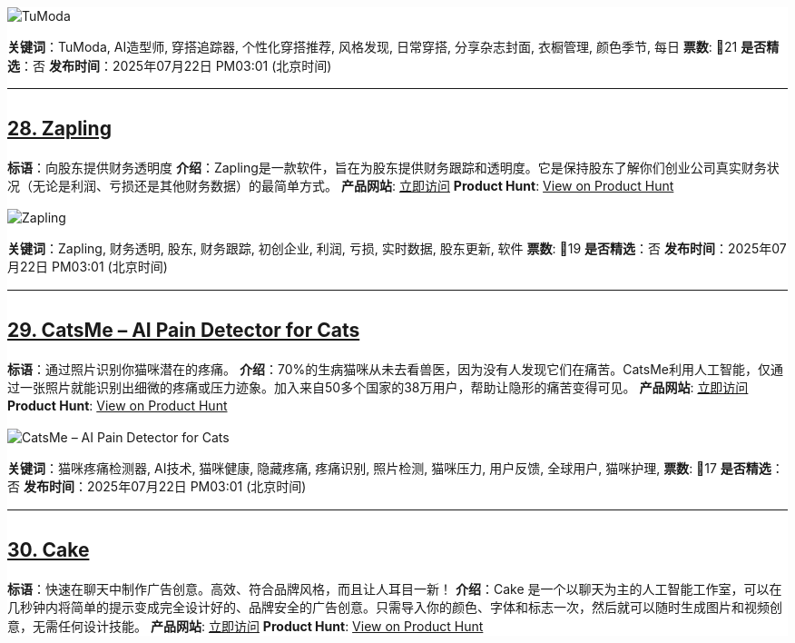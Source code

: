 ![TuModa](https://ph-files.imgix.net/149933bb-5466-43a5-a03c-690d58910ef1.gif?auto=format)

**关键词**：TuModa, AI造型师, 穿搭追踪器, 个性化穿搭推荐, 风格发现, 日常穿搭, 分享杂志封面, 衣橱管理, 颜色季节, 每日
**票数**: 🔺21
**是否精选**：否
**发布时间**：2025年07月22日 PM03:01 (北京时间)

---

## [28. Zapling](https://www.producthunt.com/products/zapling?utm_campaign=producthunt-api&utm_medium=api-v2&utm_source=Application%3A+decohack+%28ID%3A+172745%29)
**标语**：向股东提供财务透明度
**介绍**：Zapling是一款软件，旨在为股东提供财务跟踪和透明度。它是保持股东了解你们创业公司真实财务状况（无论是利润、亏损还是其他财务数据）的最简单方式。
**产品网站**: [立即访问](https://www.producthunt.com/r/QUDYXXDEBNGNAS?utm_campaign=producthunt-api&utm_medium=api-v2&utm_source=Application%3A+decohack+%28ID%3A+172745%29)
**Product Hunt**: [View on Product Hunt](https://www.producthunt.com/products/zapling?utm_campaign=producthunt-api&utm_medium=api-v2&utm_source=Application%3A+decohack+%28ID%3A+172745%29)

![Zapling](https://ph-files.imgix.net/67bbaa77-8a9d-4a62-8615-888bc3ee0ae7.png?auto=format)

**关键词**：Zapling, 财务透明, 股东, 财务跟踪, 初创企业, 利润, 亏损, 实时数据, 股东更新, 软件
**票数**: 🔺19
**是否精选**：否
**发布时间**：2025年07月22日 PM03:01 (北京时间)

---

## [29. CatsMe – AI Pain Detector for Cats](https://www.producthunt.com/products/catsme?utm_campaign=producthunt-api&utm_medium=api-v2&utm_source=Application%3A+decohack+%28ID%3A+172745%29)
**标语**：通过照片识别你猫咪潜在的疼痛。
**介绍**：70%的生病猫咪从未去看兽医，因为没有人发现它们在痛苦。CatsMe利用人工智能，仅通过一张照片就能识别出细微的疼痛或压力迹象。加入来自50多个国家的38万用户，帮助让隐形的痛苦变得可见。
**产品网站**: [立即访问](https://www.producthunt.com/r/I6ZHTOMDUZEW7I?utm_campaign=producthunt-api&utm_medium=api-v2&utm_source=Application%3A+decohack+%28ID%3A+172745%29)
**Product Hunt**: [View on Product Hunt](https://www.producthunt.com/products/catsme?utm_campaign=producthunt-api&utm_medium=api-v2&utm_source=Application%3A+decohack+%28ID%3A+172745%29)

![CatsMe – AI Pain Detector for Cats](https://ph-files.imgix.net/76acee9e-1a03-42c1-b471-c9bf211f935c.jpeg?auto=format)

**关键词**：猫咪疼痛检测器, AI技术, 猫咪健康, 隐藏疼痛, 疼痛识别, 照片检测, 猫咪压力, 用户反馈, 全球用户, 猫咪护理,
**票数**: 🔺17
**是否精选**：否
**发布时间**：2025年07月22日 PM03:01 (北京时间)

---

## [30. Cake](https://www.producthunt.com/products/cake-6?utm_campaign=producthunt-api&utm_medium=api-v2&utm_source=Application%3A+decohack+%28ID%3A+172745%29)
**标语**：快速在聊天中制作广告创意。高效、符合品牌风格，而且让人耳目一新！
**介绍**：Cake 是一个以聊天为主的人工智能工作室，可以在几秒钟内将简单的提示变成完全设计好的、品牌安全的广告创意。只需导入你的颜色、字体和标志一次，然后就可以随时生成图片和视频创意，无需任何设计技能。
**产品网站**: [立即访问](https://www.producthunt.com/r/CJJ3PBCGYIJXAQ?utm_campaign=producthunt-api&utm_medium=api-v2&utm_source=Application%3A+decohack+%28ID%3A+172745%29)
**Product Hunt**: [View on Product Hunt](https://www.producthunt.com/products/cake-6?utm_campaign=producthunt-api&utm_medium=api-v2&utm_source=Application%3A+decohack+%28ID%3A+172745%29)
